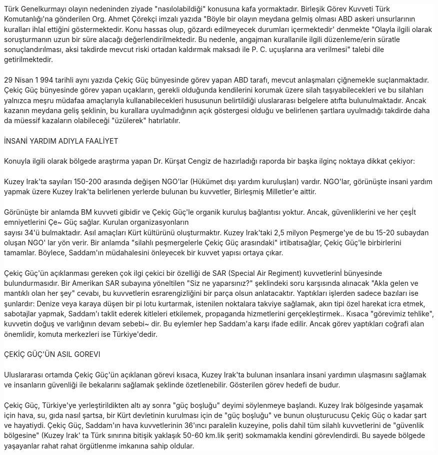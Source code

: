    Türk Genelkurmayı olayın nedeninden ziyade "nasılolabildiği" konusuna kafa yormaktadır. Birleşik Görev Kuvveti Türk Komutanlığı'na gönderilen Org. Ahmet Çörekçi imzalı yazıda "Böyle bir olayın meydana gelmiş olması ABD askeri unsurlarının kuralları ihlal ettiğini göstermektedir. Konu hassas olup, gözardı edilmeyecek durumları içermektedir' denmekte "Olayla ilgili olarak soruşturmanın uzun bir süre alacağı değerlendirilmektedir. Bu nedenle, angajman kurallarıile ilgili düzenleme/erin süratle sonuçlandırılması, aksi takdirde mevcut riski ortadan kaldırmak maksadı ile P. C. uçuşlarına ara verilmesi" talebi dile getirilmektedir.
   <br/>
   <br/>
   29 Nisan 1 994 tarihli aynı yazıda Çekiç Güç bünyesinde görev yapan ABD tarafı, mevcut anlaşmaları çiğnemekle suçlanmaktadır. Çekiç Güç bünyesinde görev yapan uçakların, gerekli olduğunda kendilerini korumak üzere silah taşıyabilecekleri ve bu silahları yalnızca meşru müdafaa amaçlarıyla kullanabilecekleri hususunun belirtildiği uluslararası belgelere atıfta bulunulmaktadır. Ancak kazanın meydana geliş şeklinin, bu kurallara uyulmadığının açık göstergesi olduğu ve belirlenen şartlara uyulmadığı takdirde daha da müessif kazaların olabileceği "üzülerek" hatırlatılır.
   <br/>
   <br/>
   İNSANİ YARDIM ADIYLA FAALİYET
   <br/>
   <br/>
   Konuyla ilgili olarak bölgede araştırma yapan Dr. Kürşat Cengiz de hazırladığı raporda bir başka ilginç noktaya dikkat çekiyor:
   <br/>
   <br/>
   Kuzey Irak'ta sayıları 150-200 arasında değişen NGO'lar (Hükümet dışı yardım kuruluşları) vardır. NGO'lar, görünüşte insani yardım yapmak üzere Kuzey Irak'ta belirlenen yerlerde bulunan bu kuvvetler, Birleşmiş Milletler'e aittir.
   <br/>
   <br/>
   Görünüşte bir anlamda BM kuvveti gibidir ve Çekiç Güç'le organik kuruluş bağlantısı yoktur. Ancak, güvenliklerini ve her çeşİt emniyetlerini Çe~ Güç sağlar. Kurulan organizasyonların
   <br/>
   sayısı 34'ü bulmaktadır. Asıl amaçları Kürt kültürünü oluşturmaktır. Kuzey Irak'taki 2,5 milyon Peşmerge'ye de bu 15-20 subaydan oluşan NGO' lar yön verir. Bir anlamda "silahlı peşmergelerle Çekiç Güç arasındaki" irtibatısağlar, Çekiç Güç'le birbirlerini tamamlar. Böylece, Saddam'ın müdahalesini önleyecek bir kuvvet yapısı ortaya çıkar.
   <br/>
   <br/>
   Çekiç Güç'ün açıklanması gereken çok ilgi çekici bir özelliği de SAR (Special Air Regiment) kuvvetlerinİ bünyesinde bulundurmasıdır. Bir Amerikan SAR subayına yöneltilen "Siz ne yaparsınız?" şeklindeki soru karşısında alınacak "Akla gelen ve mantıklı olan her şey" cevabı, bu kuvvetlerin esrarengizliğini bir parça olsun anlatacaktır. Yaptıkları işlerden sadece bazıları ise şunlardır: Denize veya karaya düşen bir pi lotu kurtarmak, istenilen noktalara takviye sağlamak, akın tipi özel harekat icra etmek, sabotajlar yapmak, Saddam'ı taklit ederek kitleleri etkilemek, propaganda hizmetlerini gerçekleştirmek.. Kısaca "görevimiz tehlike", kuvvetin doğuş ve varlığının devam sebebi~ dir. Bu eylemler hep Saddam'a karşı ifade edilir. Ancak görev yaptıkları coğrafi alan önemlidir, komuta merkezleri ise Türkiye'dedir.
   <br/>
   <br/>
   ÇEKİÇ GÜÇ'ÜN ASIL GOREVI
   <br/>
   <br/>
   Uluslararası ortamda Çekiç Güç'ün açıklanan görevi kısaca, Kuzey Irak'ta bulunan insanlara insani yardımın ulaşmasını sağlamak ve insanların güvenliği ile bekalarını sağlamak şeklinde özetlenebilir. Gösterilen görev hedefi de budur.
   <br/>
   <br/>
   Çekiç Güç, Türkiye'ye yerleştirildikten altı ay sonra "güç boşluğu" deyimi söylenmeye başlandı. Kuzey Irak bölgesinde yaşamak için hava, su, gıda nasıl şartsa, bir Kürt devletinin kurulması için de "güç boşluğu" ve bunun oluşturucusu Çekiç Güç o kadar şart ve hayatiydi. Çekiç Güç, Saddam'ın hava kuvvetlerinin 36'ıncı paralelin kuzeyine, polis dahil tüm silahlı kuvvetlerini de "güvenlik bölgesine" (Kuzey Irak' ta Türk sınırına bitişik yaklaşık 50-60 km.lik şerit) sokmamakla kendini görevlendirdi. Bu sayede bölgede yaşayanlar rahat rahat örgütlenme imkanına sahip oldular.
   <br/>